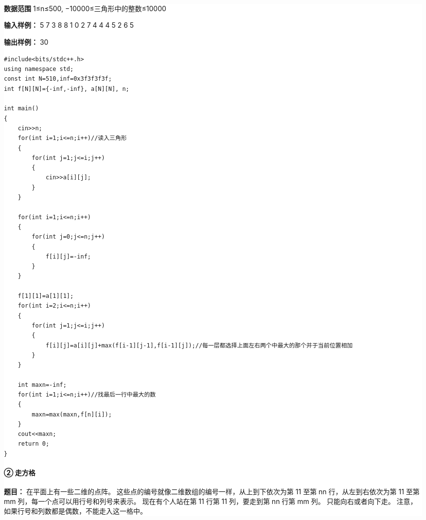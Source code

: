 **数据范围**
1≤n≤500,
−10000≤三角形中的整数≤10000

**输入样例：**
5
7
3 8
8 1 0 
2 7 4 4
4 5 2 6 5

**输出样例：**
30

```
#include<bits/stdc++.h>
using namespace std;
const int N=510,inf=0x3f3f3f3f;
int f[N][N]={-inf,-inf}, a[N][N], n;

int main()
{
	cin>>n;
	for(int i=1;i<=n;i++)//读入三角形
	{
		for(int j=1;j<=i;j++)
		{
			cin>>a[i][j];
		}
	}
	
	for(int i=1;i<=n;i++)
	{
		for(int j=0;j<=n;j++)
		{
			f[i][j]=-inf;
		}
	}
	
	f[1][1]=a[1][1];
	for(int i=2;i<=n;i++)
	{
		for(int j=1;j<=i;j++)
		{
			f[i][j]=a[i][j]+max(f[i-1][j-1],f[i-1][j]);//每一层都选择上面左右两个中最大的那个并于当前位置相加
		}
	}
	
	int maxn=-inf;
	for(int i=1;i<=n;i++)//找最后一行中最大的数
	{
		maxn=max(maxn,f[n][i]);
	}
	cout<<maxn;
	return 0;
}
```
#### ② 走方格
**题目：**
在平面上有一些二维的点阵。
这些点的编号就像二维数组的编号一样，从上到下依次为第 11 至第 nn 行，从左到右依次为第 11 至第 mm 列，每一个点可以用行号和列号来表示。
现在有个人站在第 11 行第 11 列，要走到第 nn 行第 mm 列。
只能向右或者向下走。
注意，如果行号和列数都是偶数，不能走入这一格中。